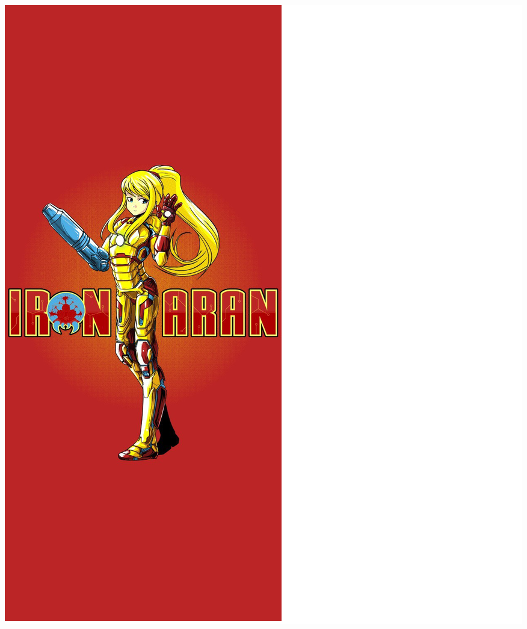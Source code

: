 [![gwmOQAn_adjusted.png](https://raw.githubusercontent.com/buckmanc/wallpapers/main/mobile/metroid/gwmOQAn_adjusted.png "gwmOQAn_adjusted.png")](https://raw.githubusercontent.com/buckmanc/wallpapers/main/mobile/metroid/gwmOQAn_adjusted.png)
